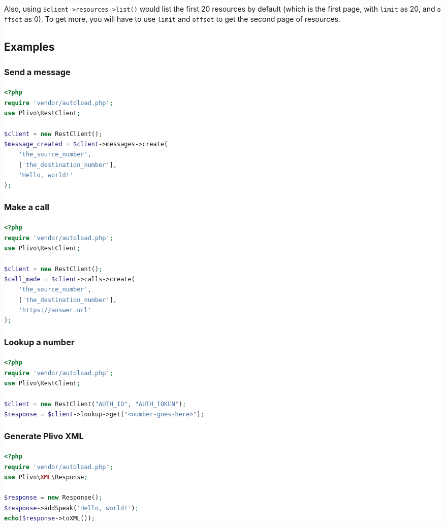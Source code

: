 Also, using `$client->resources->list()` would list the first 20 resources by default (which is the first page, with `limit` as 20, and `offset` as 0). To get more, you will have to use `limit` and `offset` to get the second page of resources.

## Examples

### Send a message

```php
<?php
require 'vendor/autoload.php';
use Plivo\RestClient;

$client = new RestClient();
$message_created = $client->messages->create(
    'the_source_number',
    ['the_destination_number'],
    'Hello, world!'
);
```

### Make a call

```php
<?php
require 'vendor/autoload.php';
use Plivo\RestClient;

$client = new RestClient();
$call_made = $client->calls->create(
    'the_source_number',
    ['the_destination_number'],
    'https://answer.url'
);
```

### Lookup a number

```php
<?php
require 'vendor/autoload.php';
use Plivo\RestClient;

$client = new RestClient("AUTH_ID", "AUTH_TOKEN");
$response = $client->lookup->get("<number-goes-here>");
```

### Generate Plivo XML

```php
<?php
require 'vendor/autoload.php';
use Plivo\XML\Response;

$response = new Response();
$response->addSpeak('Hello, world!');
echo($response->toXML());
```
